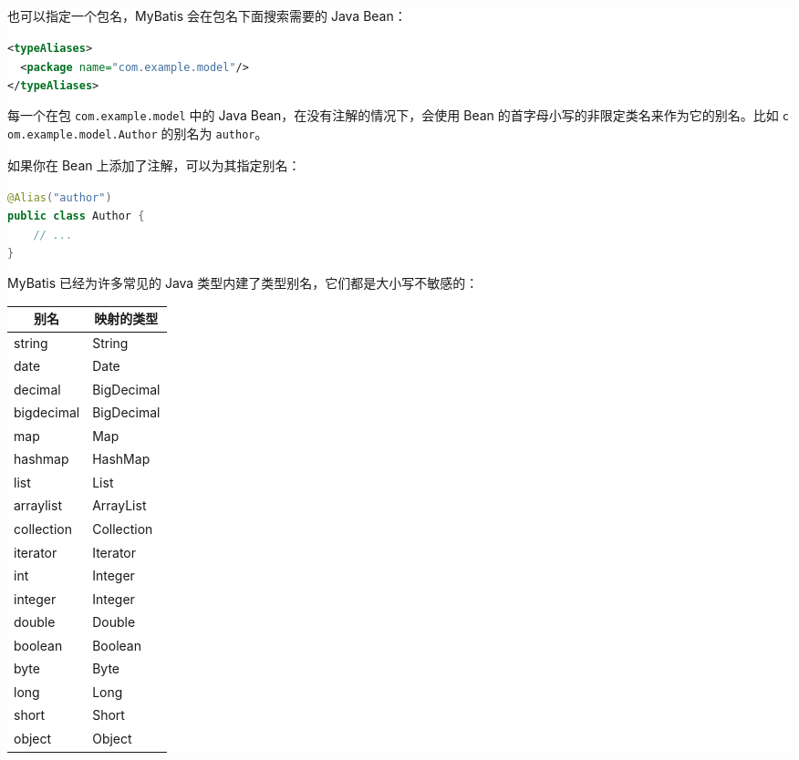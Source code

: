 也可以指定一个包名，MyBatis 会在包名下面搜索需要的 Java Bean：

```xml
<typeAliases>
  <package name="com.example.model"/>
</typeAliases>
```

每一个在包 `com.example.model` 中的 Java Bean，在没有注解的情况下，会使用 Bean 的首字母小写的非限定类名来作为它的别名。比如 `com.example.model.Author` 的别名为 `author`。

如果你在 Bean 上添加了注解，可以为其指定别名：

```java
@Alias("author")
public class Author {
    // ...
}
```

MyBatis 已经为许多常见的 Java 类型内建了类型别名，它们都是大小写不敏感的：

| 别名       | 映射的类型 |
| ---------- | ---------- |
| string     | String     |
| date       | Date       |
| decimal    | BigDecimal |
| bigdecimal | BigDecimal |
| map        | Map        |
| hashmap    | HashMap    |
| list       | List       |
| arraylist  | ArrayList  |
| collection | Collection |
| iterator   | Iterator   |
| int        | Integer    |
| integer    | Integer    |
| double     | Double     |
| boolean    | Boolean    |
| byte       | Byte       |
| long       | Long       |
| short      | Short      |
| object     | Object     |
